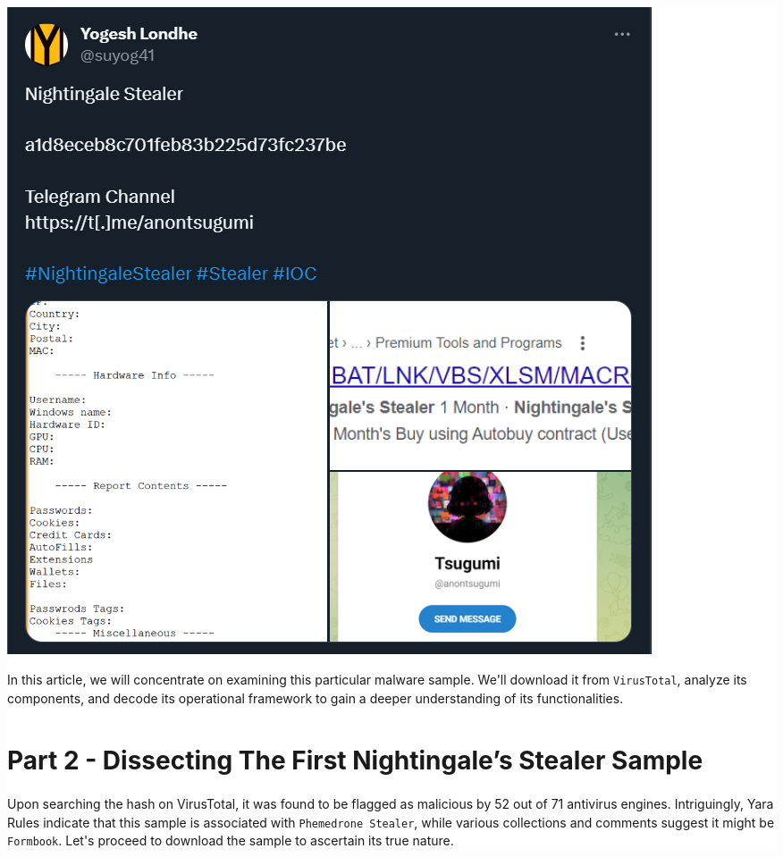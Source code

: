 ![Untitled](/assets/img/nightingale/2.png)

In this article, we will concentrate on examining this particular malware sample. We'll download it from `VirusTotal`, analyze its components, and decode its operational framework to gain a deeper understanding of its functionalities.

# Part 2 - Dissecting The First Nightingale’s Stealer Sample

Upon searching the hash on VirusTotal, it was found to be flagged as malicious by 52 out of 71 antivirus engines. Intriguingly, Yara Rules indicate that this sample is associated with `Phemedrone Stealer`, while various collections and comments suggest it might be `Formbook`. Let's proceed to download the sample to ascertain its true nature.
